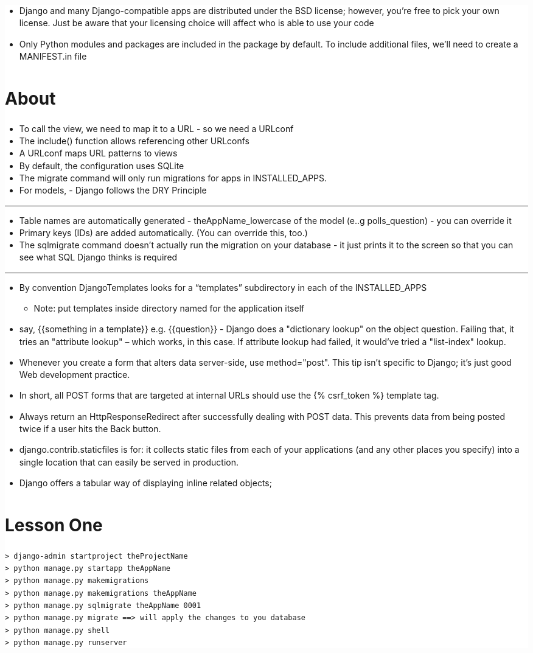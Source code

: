 - Django and many Django-compatible apps are distributed under the BSD license; however, you’re free to pick your own license. Just be aware that your licensing choice will affect who is able to use your code
 
 - Only Python modules and packages are included in the package by default. To include additional files, we’ll need
to create a MANIFEST.in file


# About 

- To call the view, we need to map it to a URL - so we need a URLconf
- The include() function allows referencing other URLconfs
- A URLconf maps URL patterns to views
- By default, the configuration uses SQLite
- The migrate command will only run migrations for apps in INSTALLED_APPS.
- For models, - Django follows the DRY Principle
---
- Table names are automatically generated - theAppName_lowercase of the model (e..g polls_question) - you can override it
- Primary keys (IDs) are added automatically. (You can override this, too.)
- The sqlmigrate command doesn’t actually run the migration on your database - it just prints it to the screen so
that you can see what SQL Django thinks is required
---
- By convention DjangoTemplates
looks for a “templates” subdirectory in each of the INSTALLED_APPS
    - Note:  put templates inside  directory named for the application itself

- say, {{something in a template}} e.g. {{question}} - Django does a "dictionary lookup" on the object question. Failing that, it tries an "attribute
lookup" – which works, in this case. If attribute lookup had failed, it would’ve tried a "list-index" lookup.
- Whenever you create a form that alters data server-side, use method="post". This tip
isn’t specific to Django; it’s just good Web development practice.
-  In short, all POST forms that are targeted at internal URLs should use the
{% csrf_token %} template tag.
- Always return an HttpResponseRedirect after successfully dealing with POST data. This prevents data from being posted twice if a user hits the Back button.

- django.contrib.staticfiles is for: it collects static files from each of your applications (and any
other places you specify) into a single location that can easily be served in production.

- Django offers a tabular way of displaying inline related objects;


# Lesson One

    > django-admin startproject theProjectName
    > python manage.py startapp theAppName
    > python manage.py makemigrations
    > python manage.py makemigrations theAppName
    > python manage.py sqlmigrate theAppName 0001
    > python manage.py migrate ==> will apply the changes to you database
    > python manage.py shell
    > python manage.py runserver
